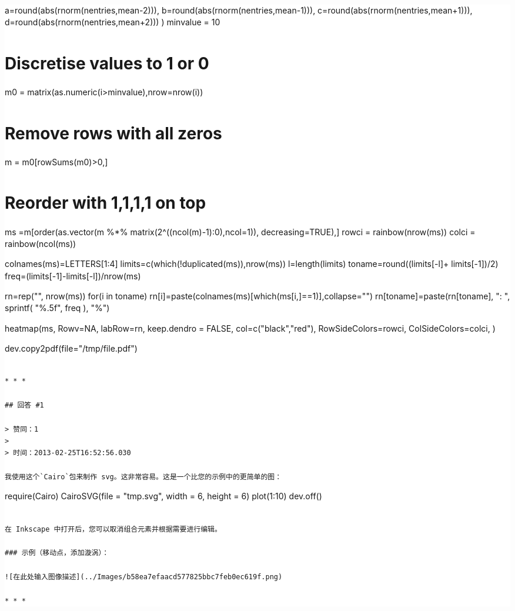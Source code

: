   a=round(abs(rnorm(nentries,mean-2))),
  b=round(abs(rnorm(nentries,mean-1))),
  c=round(abs(rnorm(nentries,mean+1))),
  d=round(abs(rnorm(nentries,mean+2)))
  )
minvalue = 10
# Discretise values to 1 or 0
m0 = matrix(as.numeric(i>minvalue),nrow=nrow(i))
# Remove rows with all zeros
m = m0[rowSums(m0)>0,]
# Reorder with 1,1,1,1 on top
ms =m[order(as.vector(m %*% matrix(2^((ncol(m)-1):0),ncol=1)), decreasing=TRUE),]
rowci = rainbow(nrow(ms))
colci = rainbow(ncol(ms))

colnames(ms)=LETTERS[1:4]
limits=c(which(!duplicated(ms)),nrow(ms))
l=length(limits)
toname=round((limits[-l]+ limits[-1])/2)
freq=(limits[-1]-limits[-l])/nrow(ms)

rn=rep("", nrow(ms))
for(i in toname) rn[i]=paste(colnames(ms)[which(ms[i,]==1)],collapse="")
rn[toname]=paste(rn[toname], ": ", sprintf( "%.5f", freq ), "%")

heatmap(ms,
        Rowv=NA,
        labRow=rn,
        keep.dendro = FALSE,
        col=c("black","red"),
        RowSideColors=rowci,
        ColSideColors=colci,
        )

dev.copy2pdf(file="/tmp/file.pdf") 
```

* * *

## 回答 #1

> 赞同：1
> 
> 时间：2013-02-25T16:52:56.030

我使用这个`Cairo`包来制作 svg。这非常容易。这是一个比您的示例中的更简单的图：

```
require(Cairo)
CairoSVG(file = "tmp.svg", width = 6, height = 6)
plot(1:10)
dev.off() 
```

在 Inkscape 中打开后，您可以取消组合元素并根据需要进行编辑。

### 示例（移动点，添加漩涡）：

![在此处输入图像描述](../Images/b58ea7efaacd577825bbc7feb0ec619f.png)

* * *
```